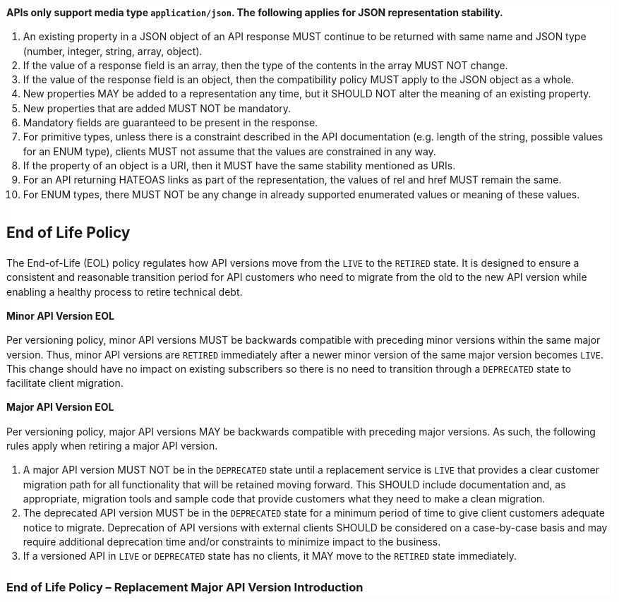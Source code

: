 <b>APIs only support media type `application/json`. The following applies for JSON representation stability.</b>

1. An existing property in a JSON object of an API response MUST continue to be returned with same name and JSON type (number, integer, string, array, object).
2. If the value of a response field is an array, then the type of the contents in the array MUST NOT change.
3. If the value of the response field is an object, then the compatibility policy MUST apply to the JSON object as a whole.
4. New properties MAY be added to a representation any time, but it SHOULD NOT alter the meaning of an existing property.
5. New properties that are added MUST NOT be mandatory.
6. Mandatory fields are guaranteed to be present in the response.
7. For primitive types, unless there is a constraint described in the API documentation (e.g. length of the string, possible values for an ENUM type), clients MUST not assume that the values are constrained in any way.
8. If the property of an object is a URI, then it MUST have the same stability mentioned as URIs.
9. For an API returning HATEOAS links as part of the representation, the values of rel and href MUST remain the same.
10. For ENUM types, there MUST NOT be any change in already supported enumerated values or meaning of these values.


<h2 id="eol-policy">End of Life Policy</h2>

The End-of-Life (EOL) policy regulates how API versions move from the `LIVE` to the `RETIRED` state. It is designed to ensure a consistent and reasonable transition period for API customers who need to migrate from the old to the new API version while enabling a healthy process to retire technical debt.

<b>Minor API Version EOL</b>

Per versioning policy, minor API versions MUST be backwards compatible with preceding minor versions within the same major version. Thus, minor API versions are `RETIRED` immediately after a newer minor version of the same major version becomes `LIVE`. This change should have no impact on existing subscribers so there is no need to transition through a `DEPRECATED` state to facilitate client migration.

<b>Major API Version EOL</b>

Per versioning policy, major API versions MAY be backwards compatible with preceding major versions. As such, the following rules apply when retiring a major API version.

1. A major API version MUST NOT be in the `DEPRECATED` state until a replacement service is `LIVE` that provides a clear customer migration path for all functionality that will be retained moving forward. This SHOULD include documentation and, as appropriate, migration tools and sample code that provide customers what they need to make a clean migration.
2. The deprecated API version MUST be in the `DEPRECATED` state for a minimum period of time to give client customers adequate notice to migrate. Deprecation of API versions with external clients SHOULD be considered on a case-by-case basis and may require additional deprecation time and/or constraints to minimize impact to the business.
6. If a versioned API in `LIVE` or `DEPRECATED` state has no clients, it MAY move to the `RETIRED` state immediately.

<h3 id="eol-policy-replacement">End of Life Policy – Replacement Major API Version Introduction</h3>
